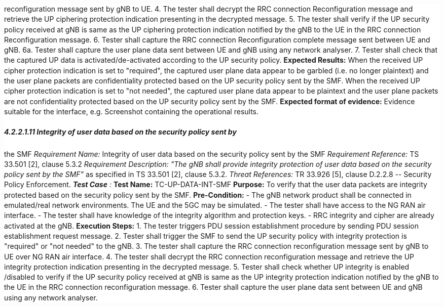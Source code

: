 reconfiguration message sent by gNB to UE.
4\. The tester shall decrypt the RRC connection Reconfiguration message and
retrieve the UP ciphering protection indication presenting in the decrypted
message.
5\. The tester shall verify if the UP security policy received at gNB is same
as the UP ciphering protection indication notified by the gNB to the UE in the
RRC connection Reconfiguration message.
6\. Tester shall capture the RRC connection Reconfiguration complete message
sent between UE and gNB.
6a. Tester shall capture the user plane data sent between UE and gNB using any
network analyser.
7\. Tester shall check that the captured UP data is activated/de-activated
according to the UP security policy.
**Expected Results:**
When the received UP cipher protection indication is set to "required", the
captured user plane data appear to be garbled (i.e. no longer plaintext) and
the user plane packets are confidentiality protected based on the UP security
policy sent by the SMF.
When the received UP cipher protection indication is set to \"not needed\",
the captured user plane data appear to be plaintext and the user plane packets
are not confidentiality protected based on the UP security policy sent by the
SMF.
**Expected format of evidence:**
Evidence suitable for the interface, e.g. Screenshot containing the
operational results.
##### 4.2.2.1.11 Integrity of user data based on the security policy sent by
the SMF
_Requirement Name:_ Integrity of user data based on the security policy sent
by the SMF
_Requirement Reference:_ TS 33.501 [2], clause 5.3.2
_Requirement Description:_ _\"The gNB shall provide integrity protection of
user data based on the security policy sent by the SMF\"_ as specified in TS
33.501 [2], clause 5.3.2.
_Threat References:_ TR 33.926 [5], clause D.2.2.8 -- Security Policy
Enforcement.
_**Test Case** :_
**Test Name:** TC-UP-DATA-INT-SMF
**Purpose:** To verify that the user data packets are integrity protected
based on the security policy sent by the SMF.
**Pre-Condition:**
\- The gNB network product shall be connected in emulated/real network
environments. The UE and the 5GC may be simulated.
\- The tester shall have access to the NG RAN air interface.
\- The tester shall have knowledge of the integrity algorithm and protection
keys.
\- RRC integrity and cipher are already activated at the gNB.
**Execution Steps:**
1\. The tester triggers PDU session establishment procedure by sending PDU
session establishment request message.
2\. Tester shall trigger the SMF to send the UP security policy with integrity
protection is \"required\" or \"not needed\" to the gNB.
3\. The tester shall capture the RRC connection reconfiguration message sent
by gNB to UE over NG RAN air interface.
4\. The tester shall decrypt the RRC connection reconfiguration message and
retrieve the UP integrity protection indication presenting in the decrypted
message.
5\. Tester shall check whether UP integrity is enabled /disabled to verify if
the UP security policy received at gNB is same as the UP integrity protection
indication notified by the gNB to the UE in the RRC connection reconfiguration
message.
6\. Tester shall capture the user plane data sent between UE and gNB using any
network analyser.